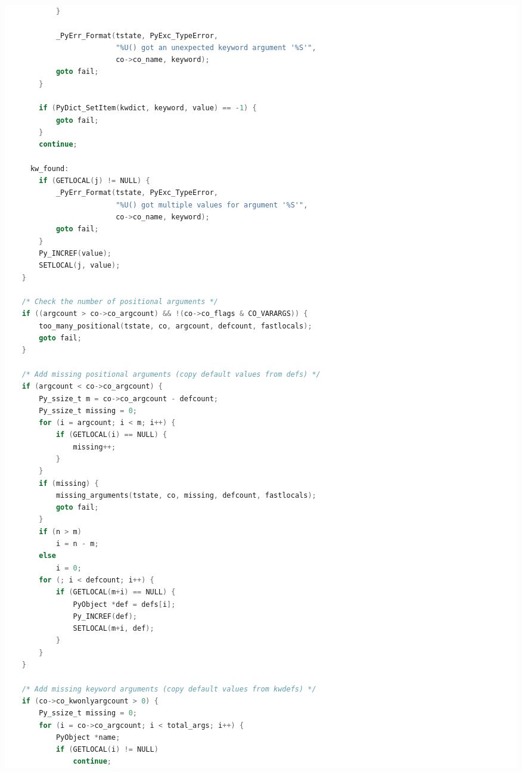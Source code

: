 ```C
            }

            _PyErr_Format(tstate, PyExc_TypeError,
                          "%U() got an unexpected keyword argument '%S'",
                          co->co_name, keyword);
            goto fail;
        }

        if (PyDict_SetItem(kwdict, keyword, value) == -1) {
            goto fail;
        }
        continue;

      kw_found:
        if (GETLOCAL(j) != NULL) {
            _PyErr_Format(tstate, PyExc_TypeError,
                          "%U() got multiple values for argument '%S'",
                          co->co_name, keyword);
            goto fail;
        }
        Py_INCREF(value);
        SETLOCAL(j, value);
    }

    /* Check the number of positional arguments */
    if ((argcount > co->co_argcount) && !(co->co_flags & CO_VARARGS)) {
        too_many_positional(tstate, co, argcount, defcount, fastlocals);
        goto fail;
    }

    /* Add missing positional arguments (copy default values from defs) */
    if (argcount < co->co_argcount) {
        Py_ssize_t m = co->co_argcount - defcount;
        Py_ssize_t missing = 0;
        for (i = argcount; i < m; i++) {
            if (GETLOCAL(i) == NULL) {
                missing++;
            }
        }
        if (missing) {
            missing_arguments(tstate, co, missing, defcount, fastlocals);
            goto fail;
        }
        if (n > m)
            i = n - m;
        else
            i = 0;
        for (; i < defcount; i++) {
            if (GETLOCAL(m+i) == NULL) {
                PyObject *def = defs[i];
                Py_INCREF(def);
                SETLOCAL(m+i, def);
            }
        }
    }

    /* Add missing keyword arguments (copy default values from kwdefs) */
    if (co->co_kwonlyargcount > 0) {
        Py_ssize_t missing = 0;
        for (i = co->co_argcount; i < total_args; i++) {
            PyObject *name;
            if (GETLOCAL(i) != NULL)
                continue;
```